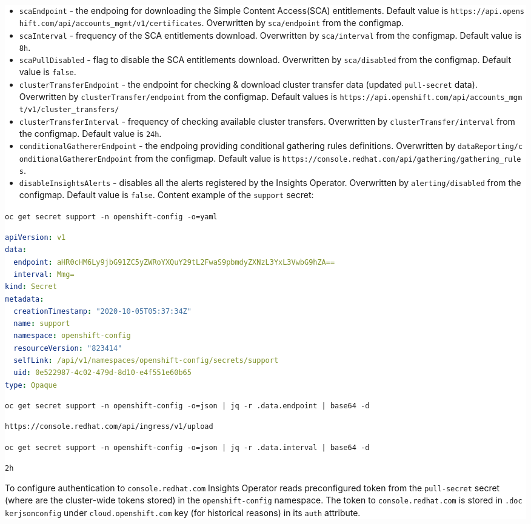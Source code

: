 - `scaEndpoint` - the endpoing for downloading the Simple Content Access(SCA) entitlements. Default value is `https://api.openshift.com/api/accounts_mgmt/v1/certificates`. Overwritten by `sca/endpoint` from the configmap.
- `scaInterval` - frequency of the SCA entitlements download. Overwritten by `sca/interval` from the configmap. Default value is `8h`.
- `scaPullDisabled` - flag to disable the SCA entitlements download. Overwritten by `sca/disabled` from the configmap. Default value is `false`.
- `clusterTransferEndpoint` - the endpoint for checking & download cluster transfer data (updated `pull-secret` data). Overwritten by `clusterTransfer/endpoint` from the configmap. Default values is `https://api.openshift.com/api/accounts_mgmt/v1/cluster_transfers/`
- `clusterTransferInterval`  - frequency of checking available cluster transfers. Overwritten by `clusterTransfer/interval` from the configmap. Default value is `24h`.
- `conditionalGathererEndpoint` - the endpoing providing conditional gathering rules definitions. Overwritten by `dataReporting/conditionalGathererEndpoint` from the configmap. Default value is `https://console.redhat.com/api/gathering/gathering_rules`.
- `disableInsightsAlerts` - disables all the alerts registered by the Insights Operator. Overwritten by `alerting/disabled` from the configmap. Default value is `false`.
Content example of the `support` secret:

```shell script
oc get secret support -n openshift-config -o=yaml
```

```yaml
apiVersion: v1
data:
  endpoint: aHR0cHM6Ly9jbG91ZC5yZWRoYXQuY29tL2FwaS9pbmdyZXNzL3YxL3VwbG9hZA==
  interval: Mmg=
kind: Secret
metadata:
  creationTimestamp: "2020-10-05T05:37:34Z"
  name: support
  namespace: openshift-config
  resourceVersion: "823414"
  selfLink: /api/v1/namespaces/openshift-config/secrets/support
  uid: 0e522987-4c02-479d-8d10-e4f551e60b65
type: Opaque
```

```shell script
oc get secret support -n openshift-config -o=json | jq -r .data.endpoint | base64 -d
```

```shell
https://console.redhat.com/api/ingress/v1/upload
```

```shell script
oc get secret support -n openshift-config -o=json | jq -r .data.interval | base64 -d
```

```shell
2h
```

To configure authentication to `console.redhat.com` Insights Operator reads preconfigured token from the `pull-secret` secret (where are the cluster-wide tokens stored) in the `openshift-config` namespace. The token to `console.redhat.com` is stored in `.dockerjsonconfig` under `cloud.openshift.com` key (for historical reasons) in its `auth` attribute.
